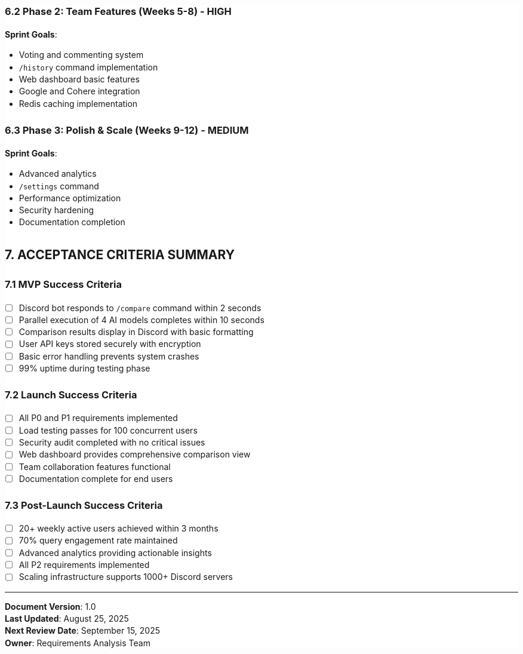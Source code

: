 ### 6.2 Phase 2: Team Features (Weeks 5-8) - HIGH
**Sprint Goals**:
- Voting and commenting system
- `/history` command implementation
- Web dashboard basic features
- Google and Cohere integration
- Redis caching implementation

### 6.3 Phase 3: Polish & Scale (Weeks 9-12) - MEDIUM
**Sprint Goals**:
- Advanced analytics
- `/settings` command
- Performance optimization
- Security hardening
- Documentation completion

## 7. ACCEPTANCE CRITERIA SUMMARY

### 7.1 MVP Success Criteria
- [ ] Discord bot responds to `/compare` command within 2 seconds
- [ ] Parallel execution of 4 AI models completes within 10 seconds
- [ ] Comparison results display in Discord with basic formatting
- [ ] User API keys stored securely with encryption
- [ ] Basic error handling prevents system crashes
- [ ] 99% uptime during testing phase

### 7.2 Launch Success Criteria
- [ ] All P0 and P1 requirements implemented
- [ ] Load testing passes for 100 concurrent users
- [ ] Security audit completed with no critical issues
- [ ] Web dashboard provides comprehensive comparison view
- [ ] Team collaboration features functional
- [ ] Documentation complete for end users

### 7.3 Post-Launch Success Criteria
- [ ] 20+ weekly active users achieved within 3 months
- [ ] 70% query engagement rate maintained
- [ ] Advanced analytics providing actionable insights
- [ ] All P2 requirements implemented
- [ ] Scaling infrastructure supports 1000+ Discord servers

---

**Document Version**: 1.0  
**Last Updated**: August 25, 2025  
**Next Review Date**: September 15, 2025  
**Owner**: Requirements Analysis Team